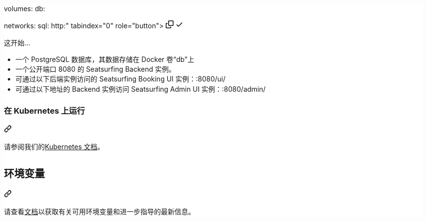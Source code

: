 
volumes:
  db:

networks:
  sql:
  http:" tabindex="0" role="button">
      <svg aria-hidden="true" height="16" viewBox="0 0 16 16" version="1.1" width="16" data-view-component="true" class="octicon octicon-copy js-clipboard-copy-icon">
    <path d="M0 6.75C0 5.784.784 5 1.75 5h1.5a.75.75 0 0 1 0 1.5h-1.5a.25.25 0 0 0-.25.25v7.5c0 .138.112.25.25.25h7.5a.25.25 0 0 0 .25-.25v-1.5a.75.75 0 0 1 1.5 0v1.5A1.75 1.75 0 0 1 9.25 16h-7.5A1.75 1.75 0 0 1 0 14.25Z"></path><path d="M5 1.75C5 .784 5.784 0 6.75 0h7.5C15.216 0 16 .784 16 1.75v7.5A1.75 1.75 0 0 1 14.25 11h-7.5A1.75 1.75 0 0 1 5 9.25Zm1.75-.25a.25.25 0 0 0-.25.25v7.5c0 .138.112.25.25.25h7.5a.25.25 0 0 0 .25-.25v-7.5a.25.25 0 0 0-.25-.25Z"></path>
</svg>
      <svg aria-hidden="true" height="16" viewBox="0 0 16 16" version="1.1" width="16" data-view-component="true" class="octicon octicon-check js-clipboard-check-icon color-fg-success d-none">
    <path d="M13.78 4.22a.75.75 0 0 1 0 1.06l-7.25 7.25a.75.75 0 0 1-1.06 0L2.22 9.28a.751.751 0 0 1 .018-1.042.751.751 0 0 1 1.042-.018L6 10.94l6.72-6.72a.75.75 0 0 1 1.06 0Z"></path>
</svg>
    </clipboard-copy>
  </div></div>
<p dir="auto"><font style="vertical-align: inherit;"><font style="vertical-align: inherit;">这开始...</font></font></p>
<ul dir="auto">
<li><font style="vertical-align: inherit;"><font style="vertical-align: inherit;">一个 PostgreSQL 数据库，其数据存储在 Docker 卷“db”上</font></font></li>
<li><font style="vertical-align: inherit;"><font style="vertical-align: inherit;">一个公开端口 8080 的 Seatsurfing Backend 实例。</font></font></li>
<li><font style="vertical-align: inherit;"><font style="vertical-align: inherit;">可通过以下后端实例访问的 Seatsurfing Booking UI 实例：:8080/ui/</font></font></li>
<li><font style="vertical-align: inherit;"><font style="vertical-align: inherit;">可通过以下地址的 Backend 实例访问 Seatsurfing Admin UI 实例：:8080/admin/</font></font></li>
</ul>
<div class="markdown-heading" dir="auto"><h3 tabindex="-1" class="heading-element" dir="auto"><font style="vertical-align: inherit;"><font style="vertical-align: inherit;">在 Kubernetes 上运行</font></font></h3><a id="user-content-running-on-kubernetes" class="anchor" aria-label="永久链接：在 Kubernetes 上运行" href="#running-on-kubernetes"><svg class="octicon octicon-link" viewBox="0 0 16 16" version="1.1" width="16" height="16" aria-hidden="true"><path d="m7.775 3.275 1.25-1.25a3.5 3.5 0 1 1 4.95 4.95l-2.5 2.5a3.5 3.5 0 0 1-4.95 0 .751.751 0 0 1 .018-1.042.751.751 0 0 1 1.042-.018 1.998 1.998 0 0 0 2.83 0l2.5-2.5a2.002 2.002 0 0 0-2.83-2.83l-1.25 1.25a.751.751 0 0 1-1.042-.018.751.751 0 0 1-.018-1.042Zm-4.69 9.64a1.998 1.998 0 0 0 2.83 0l1.25-1.25a.751.751 0 0 1 1.042.018.751.751 0 0 1 .018 1.042l-1.25 1.25a3.5 3.5 0 1 1-4.95-4.95l2.5-2.5a3.5 3.5 0 0 1 4.95 0 .751.751 0 0 1-.018 1.042.751.751 0 0 1-1.042.018 1.998 1.998 0 0 0-2.83 0l-2.5 2.5a1.998 1.998 0 0 0 0 2.83Z"></path></svg></a></div>
<p dir="auto"><font style="vertical-align: inherit;"><font style="vertical-align: inherit;">请参阅我们的</font></font><a href="https://docs.seatsurfing.app/kubernetes/" rel="nofollow"><font style="vertical-align: inherit;"><font style="vertical-align: inherit;">Kubernetes 文档</font></font></a><font style="vertical-align: inherit;"><font style="vertical-align: inherit;">。</font></font></p>
<div class="markdown-heading" dir="auto"><h2 tabindex="-1" class="heading-element" dir="auto"><font style="vertical-align: inherit;"><font style="vertical-align: inherit;">环境变量</font></font></h2><a id="user-content-environment-variables" class="anchor" aria-label="永久链接：环境变量" href="#environment-variables"><svg class="octicon octicon-link" viewBox="0 0 16 16" version="1.1" width="16" height="16" aria-hidden="true"><path d="m7.775 3.275 1.25-1.25a3.5 3.5 0 1 1 4.95 4.95l-2.5 2.5a3.5 3.5 0 0 1-4.95 0 .751.751 0 0 1 .018-1.042.751.751 0 0 1 1.042-.018 1.998 1.998 0 0 0 2.83 0l2.5-2.5a2.002 2.002 0 0 0-2.83-2.83l-1.25 1.25a.751.751 0 0 1-1.042-.018.751.751 0 0 1-.018-1.042Zm-4.69 9.64a1.998 1.998 0 0 0 2.83 0l1.25-1.25a.751.751 0 0 1 1.042.018.751.751 0 0 1 .018 1.042l-1.25 1.25a3.5 3.5 0 1 1-4.95-4.95l2.5-2.5a3.5 3.5 0 0 1 4.95 0 .751.751 0 0 1-.018 1.042.751.751 0 0 1-1.042.018 1.998 1.998 0 0 0-2.83 0l-2.5 2.5a1.998 1.998 0 0 0 0 2.83Z"></path></svg></a></div>
<p dir="auto"><font style="vertical-align: inherit;"><font style="vertical-align: inherit;">请查看</font></font><a href="https://seatsurfing.app/docs/" rel="nofollow"><font style="vertical-align: inherit;"><font style="vertical-align: inherit;">文档</font></font></a><font style="vertical-align: inherit;"><font style="vertical-align: inherit;">以获取有关可用环境变量和进一步指导的最新信息。</font></font></p>